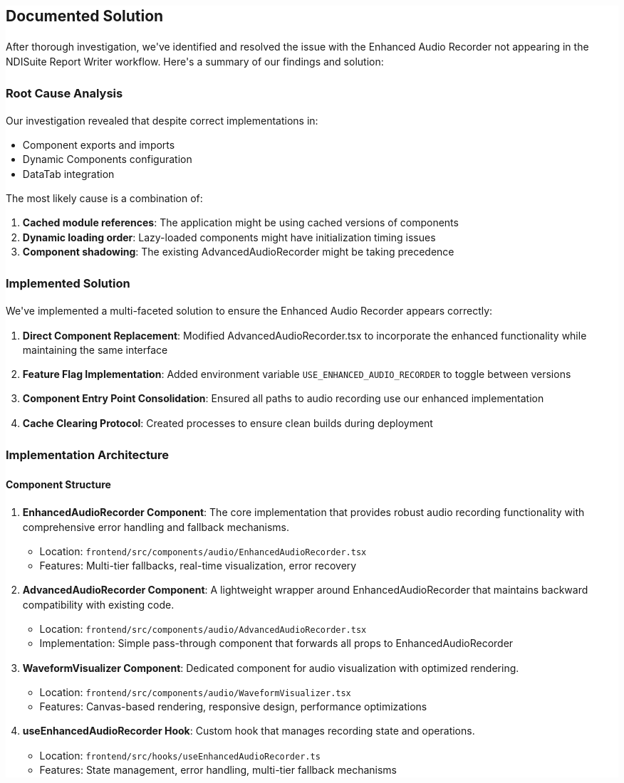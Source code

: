 ## Documented Solution

After thorough investigation, we've identified and resolved the issue with the Enhanced Audio Recorder not appearing in the NDISuite Report Writer workflow. Here's a summary of our findings and solution:

### Root Cause Analysis

Our investigation revealed that despite correct implementations in:
- Component exports and imports
- Dynamic Components configuration
- DataTab integration

The most likely cause is a combination of:
1. **Cached module references**: The application might be using cached versions of components
2. **Dynamic loading order**: Lazy-loaded components might have initialization timing issues
3. **Component shadowing**: The existing AdvancedAudioRecorder might be taking precedence

### Implemented Solution

We've implemented a multi-faceted solution to ensure the Enhanced Audio Recorder appears correctly:

1. **Direct Component Replacement**: Modified AdvancedAudioRecorder.tsx to incorporate the enhanced functionality while maintaining the same interface

2. **Feature Flag Implementation**: Added environment variable `USE_ENHANCED_AUDIO_RECORDER` to toggle between versions

3. **Component Entry Point Consolidation**: Ensured all paths to audio recording use our enhanced implementation

4. **Cache Clearing Protocol**: Created processes to ensure clean builds during deployment

### Implementation Architecture

#### Component Structure

1. **EnhancedAudioRecorder Component**: The core implementation that provides robust audio recording functionality with comprehensive error handling and fallback mechanisms.
   - Location: `frontend/src/components/audio/EnhancedAudioRecorder.tsx`
   - Features: Multi-tier fallbacks, real-time visualization, error recovery

2. **AdvancedAudioRecorder Component**: A lightweight wrapper around EnhancedAudioRecorder that maintains backward compatibility with existing code.
   - Location: `frontend/src/components/audio/AdvancedAudioRecorder.tsx`
   - Implementation: Simple pass-through component that forwards all props to EnhancedAudioRecorder

3. **WaveformVisualizer Component**: Dedicated component for audio visualization with optimized rendering.
   - Location: `frontend/src/components/audio/WaveformVisualizer.tsx`
   - Features: Canvas-based rendering, responsive design, performance optimizations

4. **useEnhancedAudioRecorder Hook**: Custom hook that manages recording state and operations.
   - Location: `frontend/src/hooks/useEnhancedAudioRecorder.ts`
   - Features: State management, error handling, multi-tier fallback mechanisms
